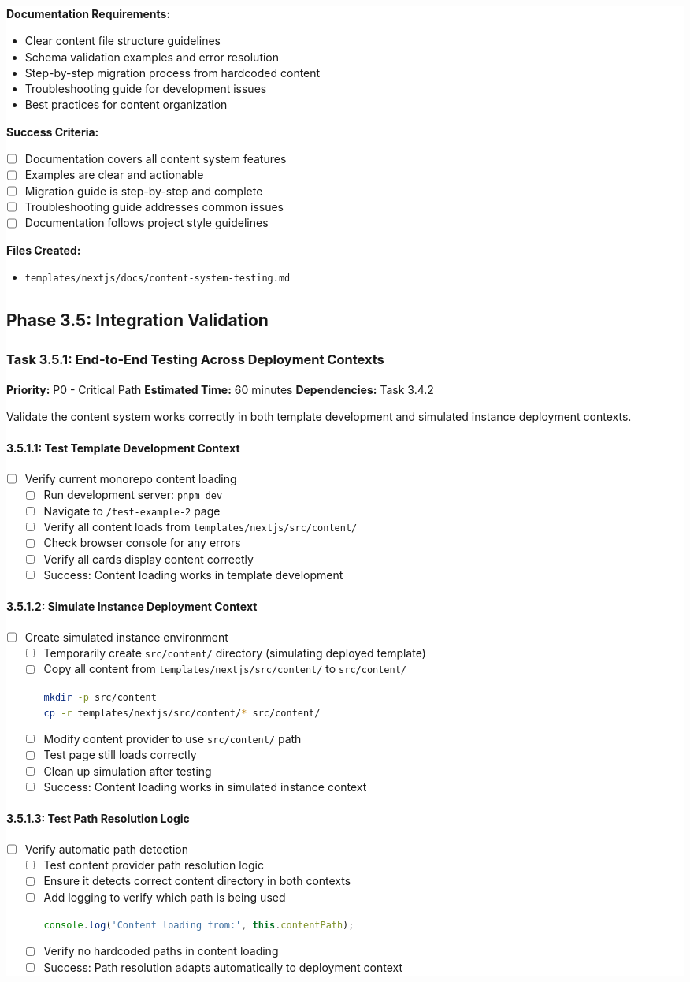 **Documentation Requirements:**
- Clear content file structure guidelines
- Schema validation examples and error resolution
- Step-by-step migration process from hardcoded content
- Troubleshooting guide for development issues
- Best practices for content organization

**Success Criteria:**
- [ ] Documentation covers all content system features
- [ ] Examples are clear and actionable
- [ ] Migration guide is step-by-step and complete
- [ ] Troubleshooting guide addresses common issues
- [ ] Documentation follows project style guidelines

**Files Created:**
- `templates/nextjs/docs/content-system-testing.md`

## Phase 3.5: Integration Validation

### Task 3.5.1: End-to-End Testing Across Deployment Contexts
**Priority:** P0 - Critical Path
**Estimated Time:** 60 minutes
**Dependencies:** Task 3.4.2

Validate the content system works correctly in both template development and simulated instance deployment contexts.

#### 3.5.1.1: Test Template Development Context
- [ ] Verify current monorepo content loading
  - [ ] Run development server: `pnpm dev`
  - [ ] Navigate to `/test-example-2` page
  - [ ] Verify all content loads from `templates/nextjs/src/content/`
  - [ ] Check browser console for any errors
  - [ ] Verify all cards display content correctly
  - [ ] Success: Content loading works in template development

#### 3.5.1.2: Simulate Instance Deployment Context
- [ ] Create simulated instance environment
  - [ ] Temporarily create `src/content/` directory (simulating deployed template)
  - [ ] Copy all content from `templates/nextjs/src/content/` to `src/content/`
    ```bash
    mkdir -p src/content
    cp -r templates/nextjs/src/content/* src/content/
    ```
  - [ ] Modify content provider to use `src/content/` path
  - [ ] Test page still loads correctly
  - [ ] Clean up simulation after testing
  - [ ] Success: Content loading works in simulated instance context

#### 3.5.1.3: Test Path Resolution Logic
- [ ] Verify automatic path detection
  - [ ] Test content provider path resolution logic
  - [ ] Ensure it detects correct content directory in both contexts
  - [ ] Add logging to verify which path is being used
    ```typescript
    console.log('Content loading from:', this.contentPath);
    ```
  - [ ] Verify no hardcoded paths in content loading
  - [ ] Success: Path resolution adapts automatically to deployment context
